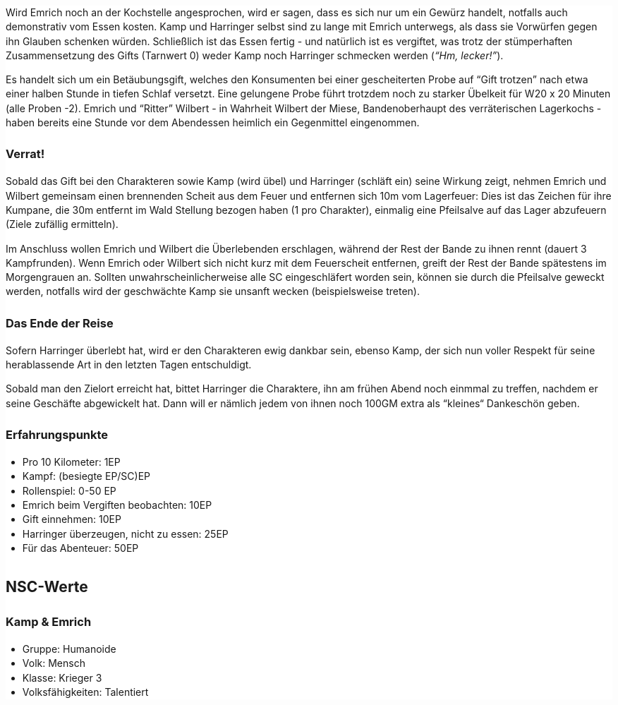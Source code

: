 Wird Emrich noch an der Kochstelle angesprochen, wird er sagen, dass es sich nur um ein Gewürz handelt, notfalls auch demonstrativ vom Essen kosten. Kamp und Harringer selbst sind zu lange mit Emrich unterwegs, als dass sie Vorwürfen gegen ihn Glauben schenken würden. Schließlich ist das Essen fertig - und natürlich ist es vergiftet, was trotz der stümperhaften Zusammensetzung des Gifts (Tarnwert 0) weder Kamp noch Harringer schmecken werden (_“Hm, lecker!”_).

Es handelt sich um ein Betäubungsgift, welches den Konsumenten bei einer gescheiterten Probe auf “Gift trotzen” nach etwa einer halben Stunde in tiefen Schlaf versetzt. Eine gelungene Probe führt trotzdem noch zu starker Übelkeit für W20 x 20 Minuten (alle Proben -2). Emrich und “Ritter” Wilbert - in Wahrheit Wilbert der Miese, Bandenoberhaupt des verräterischen Lagerkochs - haben bereits eine Stunde vor dem Abendessen heimlich ein Gegenmittel eingenommen.

### Verrat!

Sobald das Gift bei den Charakteren sowie Kamp (wird übel) und Harringer (schläft ein) seine Wirkung zeigt, nehmen Emrich und Wilbert gemeinsam einen brennenden Scheit aus dem Feuer und entfernen sich 10m vom Lagerfeuer: Dies ist das Zeichen für ihre Kumpane, die 30m entfernt im Wald Stellung bezogen haben (1 pro Charakter), einmalig eine Pfeilsalve auf das Lager abzufeuern (Ziele zufällig ermitteln).

Im Anschluss wollen Emrich und Wilbert die Überlebenden erschlagen, während der Rest der Bande zu ihnen rennt (dauert 3 Kampfrunden). Wenn Emrich oder Wilbert sich nicht kurz mit dem Feuerscheit entfernen, greift der Rest der Bande spätestens im Morgengrauen an. Sollten unwahrscheinlicherweise alle SC eingeschläfert worden sein, können sie durch die Pfeilsalve geweckt werden, notfalls wird der geschwächte Kamp sie unsanft wecken (beispielsweise treten).

### Das Ende der Reise

Sofern Harringer überlebt hat, wird er den Charakteren ewig dankbar sein, ebenso Kamp, der sich nun voller Respekt für seine herablassende Art in den letzten Tagen entschuldigt.

Sobald man den Zielort erreicht hat, bittet Harringer die Charaktere, ihn am frühen Abend noch einmmal zu treffen, nachdem er seine Geschäfte abgewickelt hat. Dann will er nämlich jedem von ihnen noch 100GM extra als “kleines“ Dankeschön geben.

### Erfahrungspunkte

- Pro 10 Kilometer: 1EP
- Kampf: (besiegte EP/SC)EP
- Rollenspiel: 0-50 EP
- Emrich beim Vergiften beobachten: 10EP
- Gift einnehmen: 10EP
- Harringer überzeugen, nicht zu essen: 25EP
- Für das Abenteuer: 50EP

## NSC-Werte

### Kamp & Emrich

- Gruppe: Humanoide
- Volk: Mensch
- Klasse: Krieger 3
- Volksfähigkeiten: Talentiert
